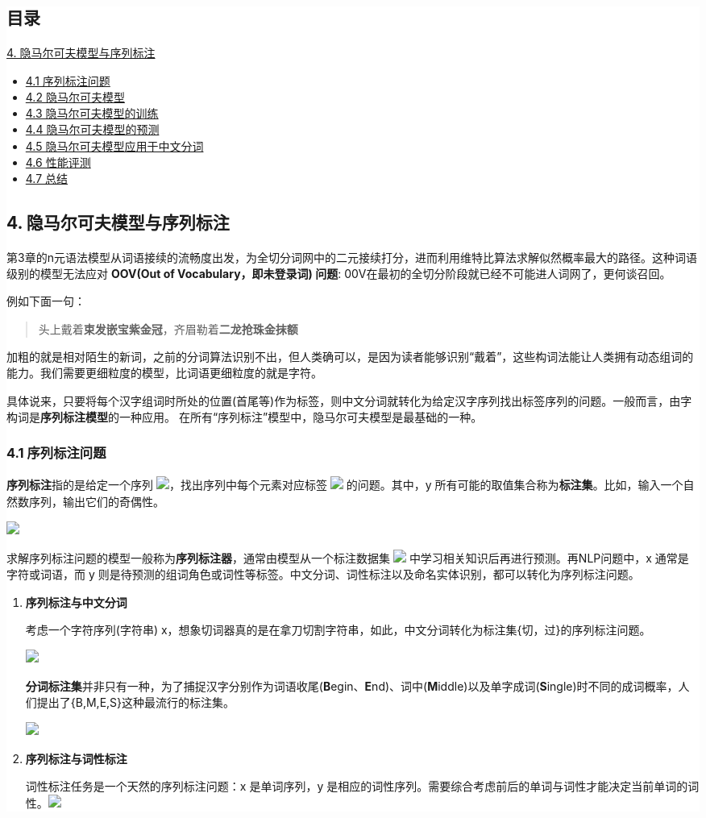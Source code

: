 ## 目录
[4. 隐马尔可夫模型与序列标注](#4-隐马尔可夫模型与序列标注)
- [4.1 序列标注问题](#41-序列标注问题)
- [4.2 隐马尔可夫模型](#42-隐马尔可夫模型)
- [4.3 隐马尔可夫模型的训练](#43-隐马尔可夫模型的训练)
- [4.4 隐马尔可夫模型的预测](#45-隐马尔可夫模型的预测)
- [4.5 隐马尔可夫模型应用于中文分词](#46-隐马尔可夫模型应用于中文分词)
- [4.6 性能评测](#47-性能评测)
- [4.7 总结](#48-总结)

## 4. 隐马尔可夫模型与序列标注

第3章的n元语法模型从词语接续的流畅度出发，为全切分词网中的二元接续打分，进而利用维特比算法求解似然概率最大的路径。这种词语级别的模型无法应对 **OOV(Out of Vocabulary，即未登录词) 问题**: 00V在最初的全切分阶段就已经不可能进人词网了，更何谈召回。

例如下面一句：

> 头上戴着**束发嵌宝紫金冠**，齐眉勒着**二龙抢珠金抹额**

加粗的就是相对陌生的新词，之前的分词算法识别不出，但人类确可以，是因为读者能够识别“戴着”，这些构词法能让人类拥有动态组词的能力。我们需要更细粒度的模型，比词语更细粒度的就是字符。

具体说来，只要将每个汉字组词时所处的位置(首尾等)作为标签，则中文分词就转化为给定汉字序列找出标签序列的问题。一般而言，由字构词是**序列标注模型**的一种应用。 在所有“序列标注”模型中，隐马尔可夫模型是最基础的一种。 



### 4.1 序列标注问题

**序列标注**指的是给定一个序列 ![](https://github.com/NLP-LOVE/Introduction-NLP/raw/master/img/2020-2-8_0-41-12.gif)，找出序列中每个元素对应标签 ![](https://github.com/NLP-LOVE/Introduction-NLP/raw/master/img/2020-2-8_0-43-48.gif) 的问题。其中，y 所有可能的取值集合称为**标注集**。比如，输入一个自然数序列，输出它们的奇偶性。

![](https://github.com/NLP-LOVE/Introduction-NLP/raw/master/img/2020-2-6_10-36-13.png)

求解序列标注问题的模型一般称为**序列标注器**，通常由模型从一个标注数据集 ![](https://github.com/NLP-LOVE/Introduction-NLP/raw/master/img/2020-2-8_0-45-19.gif) 中学习相关知识后再进行预测。再NLP问题中，x 通常是字符或词语，而 y 则是待预测的组词角色或词性等标签。中文分词、词性标注以及命名实体识别，都可以转化为序列标注问题。

1. **序列标注与中文分词**

   考虑一个字符序列(字符串) x，想象切词器真的是在拿刀切割字符串，如此，中文分词转化为标注集{切，过}的序列标注问题。

   ![](https://github.com/NLP-LOVE/Introduction-NLP/raw/master/img/2020-2-6_10-55-28.png)

   

   **分词标注集**并非只有一种，为了捕捉汉字分别作为词语收尾(**B**egin、**E**nd)、词中(**M**iddle)以及单字成词(**S**ingle)时不同的成词概率，人们提出了{B,M,E,S}这种最流行的标注集。

   ![](https://github.com/NLP-LOVE/Introduction-NLP/raw/master/img/2020-2-6_11-4-22.png)

   

2. **序列标注与词性标注**

   词性标注任务是一个天然的序列标注问题：x 是单词序列，y 是相应的词性序列。需要综合考虑前后的单词与词性才能决定当前单词的词性。![](https://github.com/NLP-LOVE/Introduction-NLP/raw/master/img/2020-2-6_11-11-0.png)
